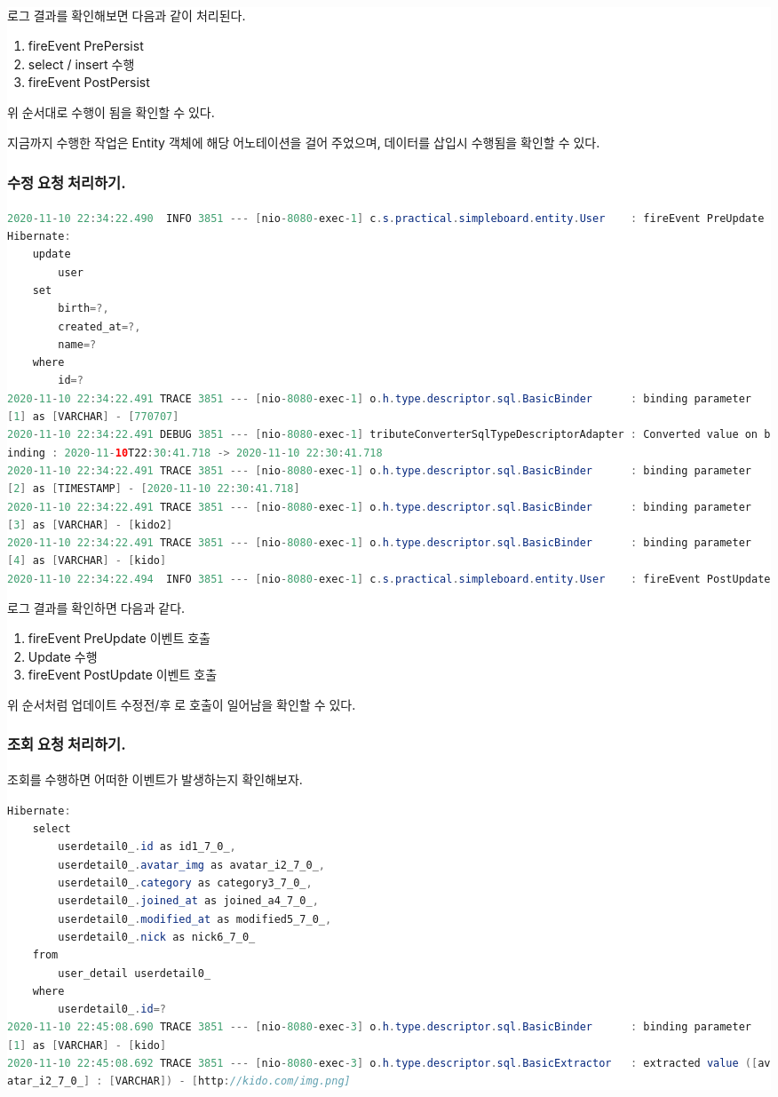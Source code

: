 로그 결과를 확인해보면 다음과 같이 처리된다. 

1. fireEvent PrePersist
2. select / insert 수행
3. fireEvent PostPersist

위 순서대로 수행이 됨을 확인할 수 있다. 

지금까지 수행한 작업은 Entity 객체에 해당 어노테이션을 걸어 주었으며, 데이터를 삽입시 수행됨을 확인할 수 있다. 

### 수정 요청 처리하기. 

```java
2020-11-10 22:34:22.490  INFO 3851 --- [nio-8080-exec-1] c.s.practical.simpleboard.entity.User    : fireEvent PreUpdate
Hibernate: 
    update
        user 
    set
        birth=?,
        created_at=?,
        name=? 
    where
        id=?
2020-11-10 22:34:22.491 TRACE 3851 --- [nio-8080-exec-1] o.h.type.descriptor.sql.BasicBinder      : binding parameter [1] as [VARCHAR] - [770707]
2020-11-10 22:34:22.491 DEBUG 3851 --- [nio-8080-exec-1] tributeConverterSqlTypeDescriptorAdapter : Converted value on binding : 2020-11-10T22:30:41.718 -> 2020-11-10 22:30:41.718
2020-11-10 22:34:22.491 TRACE 3851 --- [nio-8080-exec-1] o.h.type.descriptor.sql.BasicBinder      : binding parameter [2] as [TIMESTAMP] - [2020-11-10 22:30:41.718]
2020-11-10 22:34:22.491 TRACE 3851 --- [nio-8080-exec-1] o.h.type.descriptor.sql.BasicBinder      : binding parameter [3] as [VARCHAR] - [kido2]
2020-11-10 22:34:22.491 TRACE 3851 --- [nio-8080-exec-1] o.h.type.descriptor.sql.BasicBinder      : binding parameter [4] as [VARCHAR] - [kido]
2020-11-10 22:34:22.494  INFO 3851 --- [nio-8080-exec-1] c.s.practical.simpleboard.entity.User    : fireEvent PostUpdate
```

로그 결과를 확인하면 다음과 같다. 

1. fireEvent PreUpdate 이벤트 호출
2. Update 수행
3. fireEvent PostUpdate 이벤트 호출

위 순서처럼 업데이트 수정전/후 로 호출이 일어남을 확인할 수 있다. 

### 조회 요청 처리하기. 

조회를 수행하면 어떠한 이벤트가 발생하는지 확인해보자. 

```java
Hibernate: 
    select
        userdetail0_.id as id1_7_0_,
        userdetail0_.avatar_img as avatar_i2_7_0_,
        userdetail0_.category as category3_7_0_,
        userdetail0_.joined_at as joined_a4_7_0_,
        userdetail0_.modified_at as modified5_7_0_,
        userdetail0_.nick as nick6_7_0_ 
    from
        user_detail userdetail0_ 
    where
        userdetail0_.id=?
2020-11-10 22:45:08.690 TRACE 3851 --- [nio-8080-exec-3] o.h.type.descriptor.sql.BasicBinder      : binding parameter [1] as [VARCHAR] - [kido]
2020-11-10 22:45:08.692 TRACE 3851 --- [nio-8080-exec-3] o.h.type.descriptor.sql.BasicExtractor   : extracted value ([avatar_i2_7_0_] : [VARCHAR]) - [http://kido.com/img.png]
```